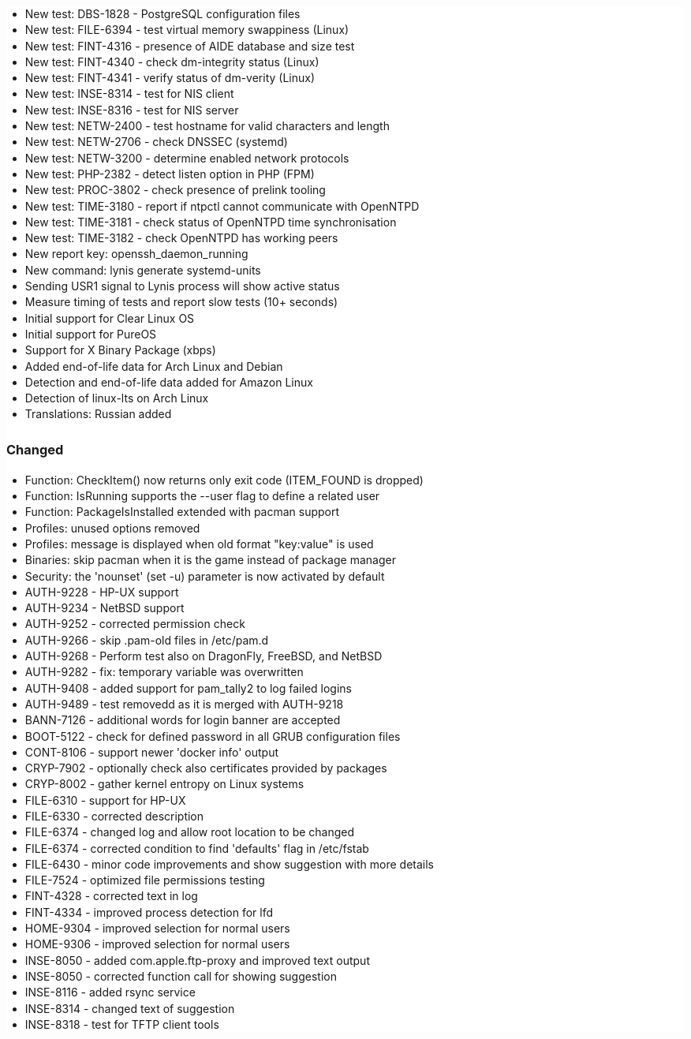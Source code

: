 - New test: DBS-1828  - PostgreSQL configuration files
- New test: FILE-6394 - test virtual memory swappiness (Linux)
- New test: FINT-4316 - presence of AIDE database and size test
- New test: FINT-4340 - check dm-integrity status (Linux)
- New test: FINT-4341 - verify status of dm-verity (Linux)
- New test: INSE-8314 - test for NIS client
- New test: INSE-8316 - test for NIS server
- New test: NETW-2400 - test hostname for valid characters and length
- New test: NETW-2706 - check DNSSEC (systemd)
- New test: NETW-3200 - determine enabled network protocols
- New test: PHP-2382 - detect listen option in PHP (FPM)
- New test: PROC-3802 - check presence of prelink tooling
- New test: TIME-3180 - report if ntpctl cannot communicate with OpenNTPD
- New test: TIME-3181 - check status of OpenNTPD time synchronisation
- New test: TIME-3182 - check OpenNTPD has working peers
- New report key: openssh_daemon_running
- New command: lynis generate systemd-units
- Sending USR1 signal to Lynis process will show active status
- Measure timing of tests and report slow tests (10+ seconds)
- Initial support for Clear Linux OS
- Initial support for PureOS
- Support for X Binary Package (xbps)
- Added end-of-life data for Arch Linux and Debian
- Detection and end-of-life data added for Amazon Linux
- Detection of linux-lts on Arch Linux
- Translations: Russian added

### Changed
- Function: CheckItem() now returns only exit code (ITEM_FOUND is dropped)
- Function: IsRunning supports the --user flag to define a related user
- Function: PackageIsInstalled extended with pacman support
- Profiles: unused options removed
- Profiles: message is displayed when old format "key:value" is used
- Binaries: skip pacman when it is the game instead of package manager
- Security: the 'nounset' (set -u) parameter is now activated by default
- AUTH-9228 - HP-UX support
- AUTH-9234 - NetBSD support
- AUTH-9252 - corrected permission check
- AUTH-9266 - skip .pam-old files in /etc/pam.d
- AUTH-9268 - Perform test also on DragonFly, FreeBSD, and NetBSD
- AUTH-9282 - fix: temporary variable was overwritten
- AUTH-9408 - added support for pam_tally2 to log failed logins
- AUTH-9489 - test removedd as it is merged with AUTH-9218
- BANN-7126 - additional words for login banner are accepted
- BOOT-5122 - check for defined password in all GRUB configuration files
- CONT-8106 - support newer 'docker info' output
- CRYP-7902 - optionally check also certificates provided by packages
- CRYP-8002 - gather kernel entropy on Linux systems
- FILE-6310 - support for HP-UX
- FILE-6330 - corrected description
- FILE-6374 - changed log and allow root location to be changed
- FILE-6374 - corrected condition to find 'defaults' flag in /etc/fstab
- FILE-6430 - minor code improvements and show suggestion with more details
- FILE-7524 - optimized file permissions testing
- FINT-4328 - corrected text in log
- FINT-4334 - improved process detection for lfd
- HOME-9304 - improved selection for normal users
- HOME-9306 - improved selection for normal users
- INSE-8050 - added com.apple.ftp-proxy and improved text output
- INSE-8050 - corrected function call for showing suggestion
- INSE-8116 - added rsync service
- INSE-8314 - changed text of suggestion
- INSE-8318 - test for TFTP client tools